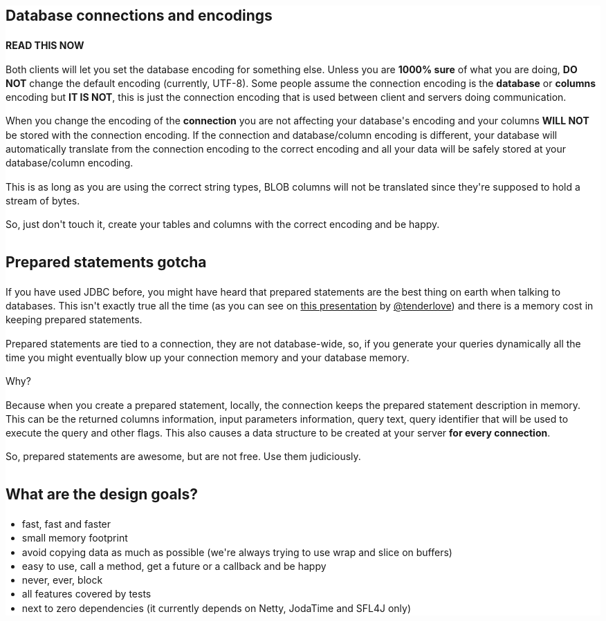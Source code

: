 ## Database connections and encodings

**READ THIS NOW**

Both clients will let you set the database encoding for something else. Unless you are **1000% sure** of what you are doing,
**DO NOT** change the default encoding (currently, UTF-8). Some people assume the connection encoding is the **database**
or **columns** encoding but **IT IS NOT**, this is just the connection encoding that is used between client and servers
doing communication.

When you change the encoding of the **connection** you are not affecting your database's encoding and your columns
**WILL NOT** be stored with the connection encoding. If the connection and database/column encoding is different, your
database will automatically translate from the connection encoding to the correct encoding and all your data will be
safely stored at your database/column encoding.

This is as long as you are using the correct string types, BLOB columns will not be translated since they're supposed
to hold a stream of bytes.

So, just don't touch it, create your tables and columns with the correct encoding and be happy.

## Prepared statements gotcha

If you have used JDBC before, you might have heard that prepared statements are the best thing on earth when talking
to databases. This isn't exactly true all the time (as you can see on [this presentation](http://www.youtube.com/watch?v=kWOAHIpmLAI)
by [@tenderlove](http://github.com/tenderlove)) and there is a memory cost in keeping prepared statements.

Prepared statements are tied to a connection, they are not database-wide, so, if you generate your queries dynamically
all the time you might eventually blow up your connection memory and your database memory.

Why?

Because when you create a prepared statement, locally, the connection keeps the prepared statement description in memory.
This can be the returned columns information, input parameters information, query text, query identifier that will be
used to execute the query and other flags. This also causes a data structure to be created at your server **for every
connection**.

So, prepared statements are awesome, but are not free. Use them judiciously.

## What are the design goals?

- fast, fast and faster
- small memory footprint
- avoid copying data as much as possible (we're always trying to use wrap and slice on buffers)
- easy to use, call a method, get a future or a callback and be happy
- never, ever, block
- all features covered by tests
- next to zero dependencies (it currently depends on Netty, JodaTime and SFL4J only)
